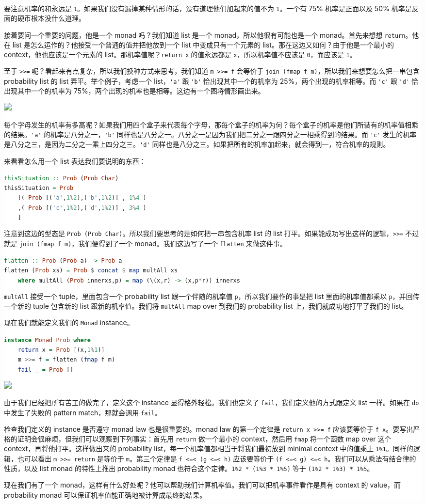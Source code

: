 要注意机率的和永远是 `1`。如果我们没有漏掉某种情形的话，没有道理他们加起来的值不为 `1`。一个有 75% 机率是正面以及 50% 机率是反面的硬币根本没什么道理。

接着要问一个重要的问题，他是一个 monad 吗？我们知道 list 是一个 monad，所以他很有可能也是一个 monad。首先来想想 `return`。他在 list 是怎么运作的？他接受一个普通的值并把他放到一个 list 中变成只有一个元素的 list。那在这边又如何？由于他是一个最小的 context，他也应该是一个元素的 list。那机率值呢？`return x` 的值永远都是 `x`，所以机率值不应该是 `0`，而应该是 `1`。

至于 `>>=` 呢？看起来有点复杂，所以我们换种方式来思考，我们知道 `m >>= f` 会等价于 `join (fmap f m)`，所以我们来想要怎么把一串包含 probability list 的 list 弄平。举个例子，考虑一个 list，`'a'` 跟 `'b'` 恰出现其中一个的机率为 25%，两个出现的机率相等。而 `'c'` 跟 `'d'` 恰出现其中一个的机率为 75%，两个出现的机率也是相等。这边有一个图将情形画出来。

![](../../.gitbook/assets/prob.png)

每个字母发生的机率有多高呢？如果我们用四个盒子来代表每个字母，那每个盒子的机率为何？每个盒子的机率是他们所装有的机率值相乘的结果。`'a'` 的机率是八分之一，`'b'` 同样也是八分之一。八分之一是因为我们把二分之一跟四分之一相乘得到的结果。而 `'c'` 发生的机率是八分之三，是因为二分之一乘上四分之三。`'d'` 同样也是八分之三。如果把所有的机率加起来，就会得到一，符合机率的规则。

来看看怎么用一个 list 表达我们要说明的东西：

```haskell
thisSituation :: Prob (Prob Char)  
thisSituation = Prob  
    [( Prob [('a',1%2),('b',1%2)] , 1%4 )  
    ,( Prob [('c',1%2),('d',1%2)] , 3%4 )  
    ]
```

注意到这边的型态是 `Prob (Prob Char)`。所以我们要思考的是如何把一串包含机率 list 的 list 打平。如果能成功写出这样的逻辑，`>>=` 不过就是 `join (fmap f m)`，我们便得到了一个 monad。我们这边写了一个 `flatten` 来做这件事。

```haskell
flatten :: Prob (Prob a) -> Prob a  
flatten (Prob xs) = Prob $ concat $ map multAll xs  
    where multAll (Prob innerxs,p) = map (\(x,r) -> (x,p*r)) innerxs
```

`multAll` 接受一个 tuple，里面包含一个 probability list 跟一个伴随的机率值 `p`，所以我们要作的事是把 list 里面的机率值都乘以 `p`，并回传一个新的 tuple 包含新的 list 跟新的机率值。我们将 `multAll` map over 到我们的 probability list 上，我们就成功地打平了我们的 list。

现在我们就能定义我们的 `Monad` instance。

```haskell
instance Monad Prob where  
    return x = Prob [(x,1%1)]  
    m >>= f = flatten (fmap f m)  
    fail _ = Prob []
```

![](../../.gitbook/assets/ride%20%281%29.png)

由于我们已经把所有苦工的做完了，定义这个 instance 显得格外轻松。我们也定义了 `fail`，我们定义他的方式跟定义 list 一样。如果在 `do` 中发生了失败的 pattern match，那就会调用 `fail`。

检查我们定义的 instance 是否遵守 monad law 也是很重要的。monad law 的第一个定律是 `return x >>= f` 应该要等价于 `f x`。要写出严格的证明会很麻烦，但我们可以观察到下列事实：首先用 `return` 做一个最小的 context，然后用 `fmap` 将一个函数 map over 这个 context，再将他打平。这样做出来的 probability list，每一个机率值都相当于将我们最初放到 minimal context 中的值乘上 `1%1`。同样的逻辑，也可以看出 `m >>= return` 是等价于 `m`。第三个定律是 `f <=< (g <=< h)` 应该要等价于 `(f <=< g) <=< h`。我们可以从乘法有结合律的性质，以及 list monad 的特性上推出 probability monad 也符合这个定律。`1%2 * (1%3 * 1%5)` 等于 `(1%2 * 1%3) * 1%5`。

现在我们有了一个 monad，这样有什么好处呢？他可以帮助我们计算机率值。我们可以把机率事件看作是具有 context 的 value，而 probability monad 可以保证机率值能正确地被计算成最终的结果。
